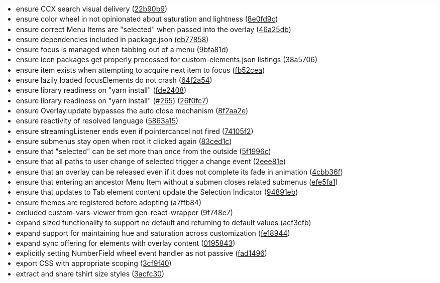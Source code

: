 -   ensure CCX search visual delivery ([22b90b9](https://github.com/leonardodasneves-eaton/spectrum-web-components/commit/22b90b901071d8cdbee8a0f6ac2d6fe8acb6dbf0))
-   ensure color wheel in not opinionated about saturation and lightness ([8e0fd9c](https://github.com/leonardodasneves-eaton/spectrum-web-components/commit/8e0fd9ca4b341d497b1fd6092ba88e321ee7044a))
-   ensure correct Menu Items are "selected" when passed into the overlay ([46a25db](https://github.com/leonardodasneves-eaton/spectrum-web-components/commit/46a25db6303adbbcdfe76cb3bf97541adc418367))
-   ensure dependencies included in package.json ([eb77858](https://github.com/leonardodasneves-eaton/spectrum-web-components/commit/eb778588c8bd75a9801d568c348096aecb74614a))
-   ensure focus is managed when tabbing out of a menu ([9bfa81d](https://github.com/leonardodasneves-eaton/spectrum-web-components/commit/9bfa81d8a677d6c0ab5ac5cd618498496761c69b))
-   ensure icon packages get properly processed for custom-elements.json listings ([38a5706](https://github.com/leonardodasneves-eaton/spectrum-web-components/commit/38a5706b4a59e2285af012f5c0804440a906cd16))
-   ensure item exists when attempting to acquire next item to focus ([fb52cea](https://github.com/leonardodasneves-eaton/spectrum-web-components/commit/fb52ceac75f76943788411b206fd39739ff66a54))
-   ensure lazily loaded focusElements do not crash ([64f2a54](https://github.com/leonardodasneves-eaton/spectrum-web-components/commit/64f2a54a5a6934306e97433e8102da6fe38b2660))
-   ensure library readiness on "yarn install" ([fde2408](https://github.com/leonardodasneves-eaton/spectrum-web-components/commit/fde2408c04c843ec7f2e6b851cccc46b9c2f3c1c))
-   ensure library readiness on "yarn install" ([#265](https://github.com/leonardodasneves-eaton/spectrum-web-components/issues/265)) ([26f0fc7](https://github.com/leonardodasneves-eaton/spectrum-web-components/commit/26f0fc759f5858255d97748bead52a7b9db25d4c))
-   ensure Overlay.update bypasses the auto close mechanism ([8f2aa2e](https://github.com/leonardodasneves-eaton/spectrum-web-components/commit/8f2aa2e98507298182356e8ea62e384680aedd2c))
-   ensure reactivity of resolved language ([5863a15](https://github.com/leonardodasneves-eaton/spectrum-web-components/commit/5863a155262d6ba6898f82bff49aed55a6eae4f4))
-   ensure streamingListener ends even if pointercancel not fired ([74105f2](https://github.com/leonardodasneves-eaton/spectrum-web-components/commit/74105f23d30f549f18040cc7d05b99c9b746871a))
-   ensure submenus stay open when root it clicked again ([83ced1c](https://github.com/leonardodasneves-eaton/spectrum-web-components/commit/83ced1c913f262620e7b87ad3b7e58dff0697442))
-   ensure that "selected" can be set more than once from the outside ([5f1996c](https://github.com/leonardodasneves-eaton/spectrum-web-components/commit/5f1996cbb5e371719814c47c236a8fc1e2ef78ad))
-   ensure that all paths to user change of selected trigger a change event ([2eee81e](https://github.com/leonardodasneves-eaton/spectrum-web-components/commit/2eee81e280b5c46c71ab09ea93ad1856b9e1ea5b))
-   ensure that an overlay can be released even if it does not complete its fade in animation ([4cbb36f](https://github.com/leonardodasneves-eaton/spectrum-web-components/commit/4cbb36f91569ce9b7f926437142950fc8fbd59f9))
-   ensure that entering an ancestor Menu Item without a submen closes related submenus ([efe5fa1](https://github.com/leonardodasneves-eaton/spectrum-web-components/commit/efe5fa1ff50c45487f370847444b940e1d6d8a4e))
-   ensure that updates to Tab element content update the Selection Indicator ([94891eb](https://github.com/leonardodasneves-eaton/spectrum-web-components/commit/94891eb06022f8744558137d9fa237fd541ebca2))
-   ensure themes are registered before adopting ([a7ffb84](https://github.com/leonardodasneves-eaton/spectrum-web-components/commit/a7ffb8420c7fdb045b837ea733694e1f48192578))
-   excluded custom-vars-viewer from gen-react-wrapper ([9f748e7](https://github.com/leonardodasneves-eaton/spectrum-web-components/commit/9f748e739f83a5a9bc493aa407288338eb827ba1))
-   expand sized functionality to support no default and returning to default values ([acf3cfb](https://github.com/leonardodasneves-eaton/spectrum-web-components/commit/acf3cfb000033d1ef1e22ca571cb8dbbeaadae77))
-   expand support for maintaining hue and saturation across customization ([fe18944](https://github.com/leonardodasneves-eaton/spectrum-web-components/commit/fe18944da268bd16fbb3e643fa4695d7e2d0e5d7))
-   expand sync offering for elements with overlay content ([0195843](https://github.com/leonardodasneves-eaton/spectrum-web-components/commit/0195843e9efac5760a78fa302d91139c84ea5747))
-   explicitly setting NumberField wheel event handler as not passive ([fad1496](https://github.com/leonardodasneves-eaton/spectrum-web-components/commit/fad1496b0cfab5c35b2de7447f2f0bee5325dfc2))
-   export CSS with appropriate scoping ([3cf9f40](https://github.com/leonardodasneves-eaton/spectrum-web-components/commit/3cf9f40c504c827e14231db23c0f8b9b189b222e))
-   extract and share tshirt size styles ([3acfc30](https://github.com/leonardodasneves-eaton/spectrum-web-components/commit/3acfc308efea0993f00e7be01ee2fb49bd092449))